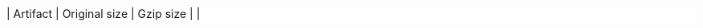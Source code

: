 | Artifact
|                     Original size |                        Gzip size |                              |